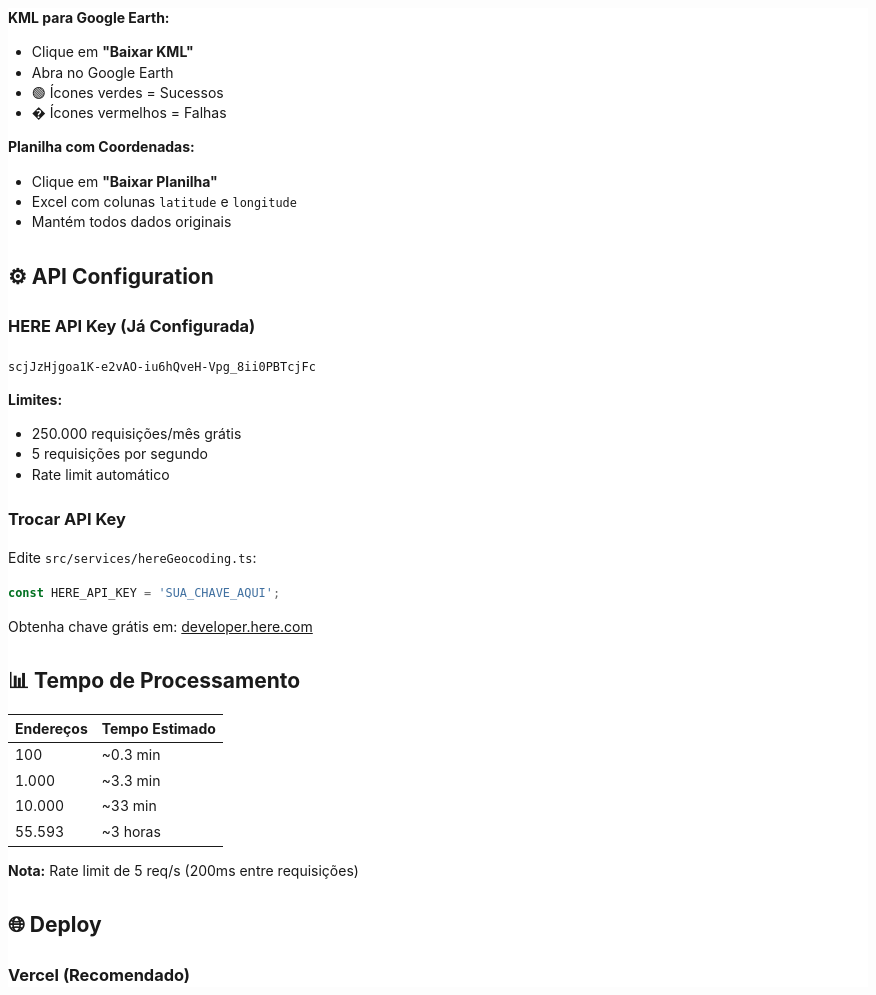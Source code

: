 **KML para Google Earth:**

- Clique em **"Baixar KML"**
- Abra no Google Earth
- 🟢 Ícones verdes = Sucessos
- � Ícones vermelhos = Falhas

**Planilha com Coordenadas:**

- Clique em **"Baixar Planilha"**
- Excel com colunas `latitude` e `longitude`
- Mantém todos dados originais

## ⚙️ API Configuration

### HERE API Key (Já Configurada)

```text
scjJzHjgoa1K-e2vAO-iu6hQveH-Vpg_8ii0PBTcjFc
```

**Limites:**

- 250.000 requisições/mês grátis
- 5 requisições por segundo
- Rate limit automático

### Trocar API Key

Edite `src/services/hereGeocoding.ts`:

```typescript
const HERE_API_KEY = 'SUA_CHAVE_AQUI';
```

Obtenha chave grátis em: [developer.here.com](https://developer.here.com)

## 📊 Tempo de Processamento

| Endereços | Tempo Estimado |
|-----------|----------------|
| 100 | ~0.3 min |
| 1.000 | ~3.3 min |
| 10.000 | ~33 min |
| 55.593 | ~3 horas |

**Nota:** Rate limit de 5 req/s (200ms entre requisições)

## 🌐 Deploy

### Vercel (Recomendado)
